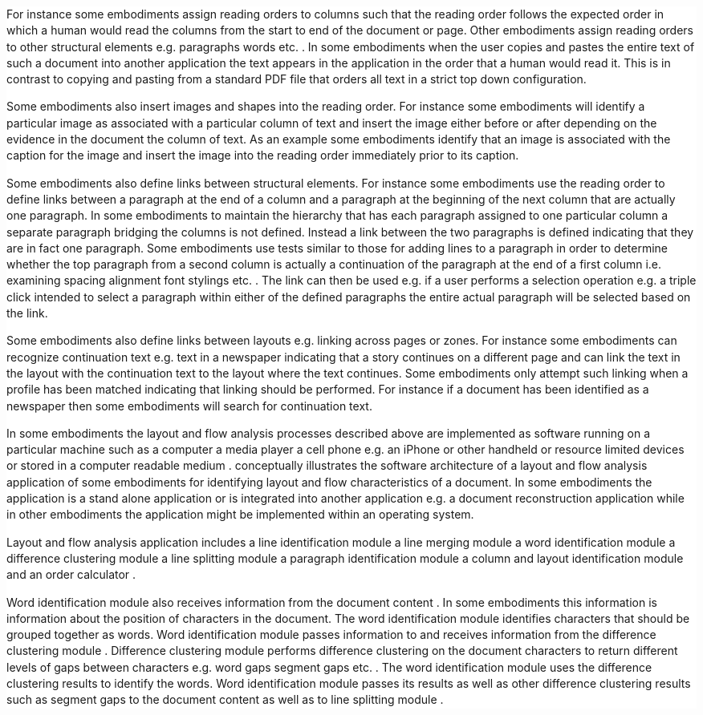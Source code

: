 For instance some embodiments assign reading orders to columns such that the reading order follows the expected order in which a human would read the columns from the start to end of the document or page. Other embodiments assign reading orders to other structural elements e.g. paragraphs words etc. . In some embodiments when the user copies and pastes the entire text of such a document into another application the text appears in the application in the order that a human would read it. This is in contrast to copying and pasting from a standard PDF file that orders all text in a strict top down configuration.

Some embodiments also insert images and shapes into the reading order. For instance some embodiments will identify a particular image as associated with a particular column of text and insert the image either before or after depending on the evidence in the document the column of text. As an example some embodiments identify that an image is associated with the caption for the image and insert the image into the reading order immediately prior to its caption.

Some embodiments also define links between structural elements. For instance some embodiments use the reading order to define links between a paragraph at the end of a column and a paragraph at the beginning of the next column that are actually one paragraph. In some embodiments to maintain the hierarchy that has each paragraph assigned to one particular column a separate paragraph bridging the columns is not defined. Instead a link between the two paragraphs is defined indicating that they are in fact one paragraph. Some embodiments use tests similar to those for adding lines to a paragraph in order to determine whether the top paragraph from a second column is actually a continuation of the paragraph at the end of a first column i.e. examining spacing alignment font stylings etc. . The link can then be used e.g. if a user performs a selection operation e.g. a triple click intended to select a paragraph within either of the defined paragraphs the entire actual paragraph will be selected based on the link.

Some embodiments also define links between layouts e.g. linking across pages or zones. For instance some embodiments can recognize continuation text e.g. text in a newspaper indicating that a story continues on a different page and can link the text in the layout with the continuation text to the layout where the text continues. Some embodiments only attempt such linking when a profile has been matched indicating that linking should be performed. For instance if a document has been identified as a newspaper then some embodiments will search for continuation text.

In some embodiments the layout and flow analysis processes described above are implemented as software running on a particular machine such as a computer a media player a cell phone e.g. an iPhone or other handheld or resource limited devices or stored in a computer readable medium . conceptually illustrates the software architecture of a layout and flow analysis application of some embodiments for identifying layout and flow characteristics of a document. In some embodiments the application is a stand alone application or is integrated into another application e.g. a document reconstruction application while in other embodiments the application might be implemented within an operating system.

Layout and flow analysis application includes a line identification module a line merging module a word identification module a difference clustering module a line splitting module a paragraph identification module a column and layout identification module and an order calculator .

Word identification module also receives information from the document content . In some embodiments this information is information about the position of characters in the document. The word identification module identifies characters that should be grouped together as words. Word identification module passes information to and receives information from the difference clustering module . Difference clustering module performs difference clustering on the document characters to return different levels of gaps between characters e.g. word gaps segment gaps etc. . The word identification module uses the difference clustering results to identify the words. Word identification module passes its results as well as other difference clustering results such as segment gaps to the document content as well as to line splitting module .
